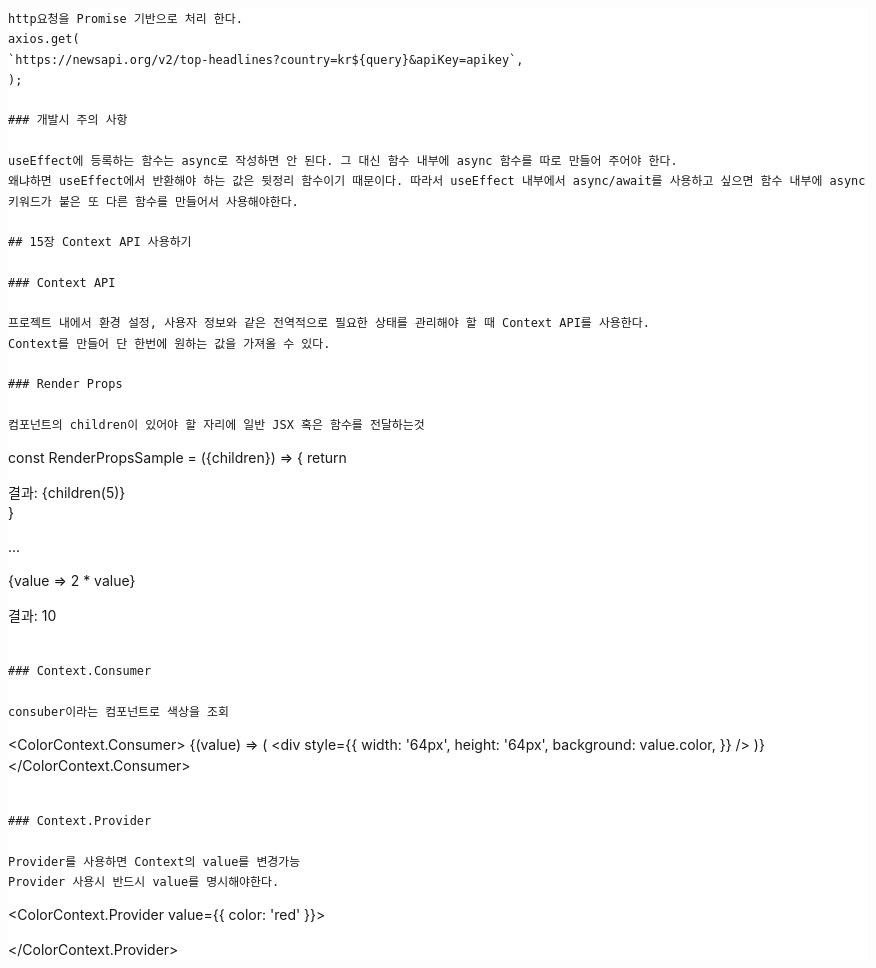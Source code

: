 ```
http요청을 Promise 기반으로 처리 한다.
axios.get(
`https://newsapi.org/v2/top-headlines?country=kr${query}&apiKey=apikey`,
);

### 개발시 주의 사항

useEffect에 등록하는 함수는 async로 작성하면 안 된다. 그 대신 함수 내부에 async 함수를 따로 만들어 주어야 한다.
왜냐하면 useEffect에서 반환해야 하는 값은 뒷정리 함수이기 때문이다. 따라서 useEffect 내부에서 async/await를 사용하고 싶으면 함수 내부에 async 키워드가 붙은 또 다른 함수를 만들어서 사용해야한다.

## 15장 Context API 사용하기

### Context API

프로젝트 내에서 환경 설정, 사용자 정보와 같은 전역적으로 필요한 상태를 관리해야 할 때 Context API를 사용한다.
Context를 만들어 단 한번에 원하는 값을 가져올 수 있다.

### Render Props

컴포넌트의 children이 있어야 할 자리에 일반 JSX 혹은 함수를 전달하는것

```
const RenderPropsSample  = ({children}) => {
  return <div> 결과: {children(5)}</div>
}


...

<RenderPropsSample>{value => 2 * value} </RenderPropsSample>


결과: 10
```

### Context.Consumer

consuber이라는 컴포넌트로 색상을 조회

```
<ColorContext.Consumer>
      {(value) => (
        <div
          style={{
            width: '64px',
            height: '64px',
            background: value.color,
          }}
        />
      )}
    </ColorContext.Consumer>

```

### Context.Provider

Provider를 사용하면 Context의 value를 변경가능
Provider 사용시 반드시 value를 명시해야한다.

```
 <ColorContext.Provider value={{ color: 'red' }}>
      <div>
        <ColorBox />
      </div>
    </ColorContext.Provider>
```
```